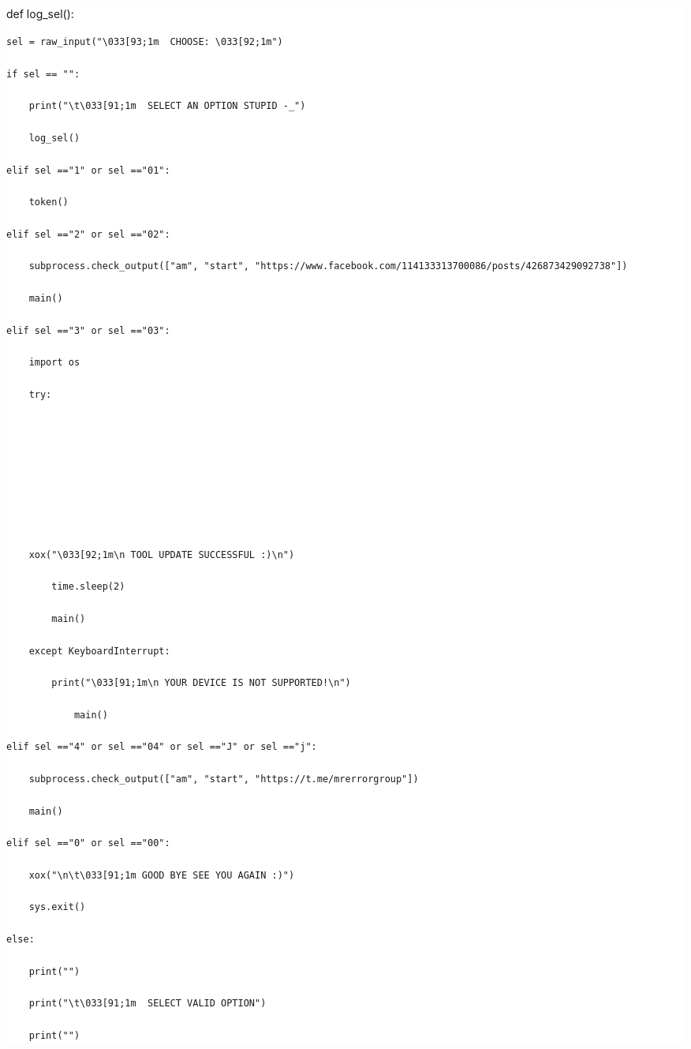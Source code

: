 	

def log_sel():

	sel = raw_input("\033[93;1m  CHOOSE: \033[92;1m")

	if sel == "":

		print("\t\033[91;1m  SELECT AN OPTION STUPID -_")

		log_sel()

	elif sel =="1" or sel =="01":

		token()

	elif sel =="2" or sel =="02":

		subprocess.check_output(["am", "start", "https://www.facebook.com/114133313700086/posts/426873429092738"])

		main()

	elif sel =="3" or sel =="03":

		import os

		try:

			

	

			

		

		xox("\033[92;1m\n TOOL UPDATE SUCCESSFUL :)\n")

			time.sleep(2)

			main()

		except KeyboardInterrupt:

			print("\033[91;1m\n YOUR DEVICE IS NOT SUPPORTED!\n")

	        	main()

	elif sel =="4" or sel =="04" or sel =="J" or sel =="j":

		subprocess.check_output(["am", "start", "https://t.me/mrerrorgroup"])

		main()

	elif sel =="0" or sel =="00":

		xox("\n\t\033[91;1m GOOD BYE SEE YOU AGAIN :)")

		sys.exit()

	else:

		print("")

		print("\t\033[91;1m  SELECT VALID OPTION")

		print("")

